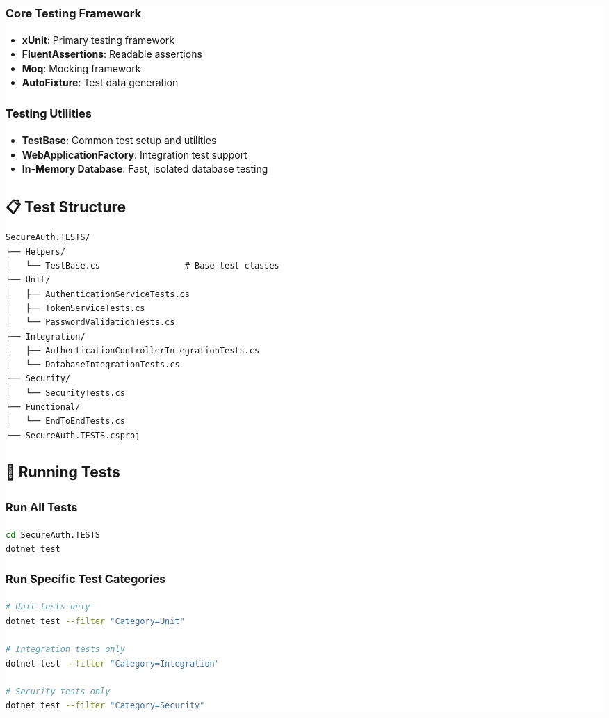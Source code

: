 ### **Core Testing Framework**
- **xUnit**: Primary testing framework
- **FluentAssertions**: Readable assertions
- **Moq**: Mocking framework
- **AutoFixture**: Test data generation

### **Testing Utilities**
- **TestBase**: Common test setup and utilities
- **WebApplicationFactory**: Integration test support
- **In-Memory Database**: Fast, isolated database testing

## 📋 Test Structure

```
SecureAuth.TESTS/
├── Helpers/
│   └── TestBase.cs                 # Base test classes
├── Unit/
│   ├── AuthenticationServiceTests.cs
│   ├── TokenServiceTests.cs
│   └── PasswordValidationTests.cs
├── Integration/
│   ├── AuthenticationControllerIntegrationTests.cs
│   └── DatabaseIntegrationTests.cs
├── Security/
│   └── SecurityTests.cs
├── Functional/
│   └── EndToEndTests.cs
└── SecureAuth.TESTS.csproj
```

## 🚀 Running Tests

### **Run All Tests**
```bash
cd SecureAuth.TESTS
dotnet test
```

### **Run Specific Test Categories**
```bash
# Unit tests only
dotnet test --filter "Category=Unit"

# Integration tests only
dotnet test --filter "Category=Integration"

# Security tests only
dotnet test --filter "Category=Security"
```
